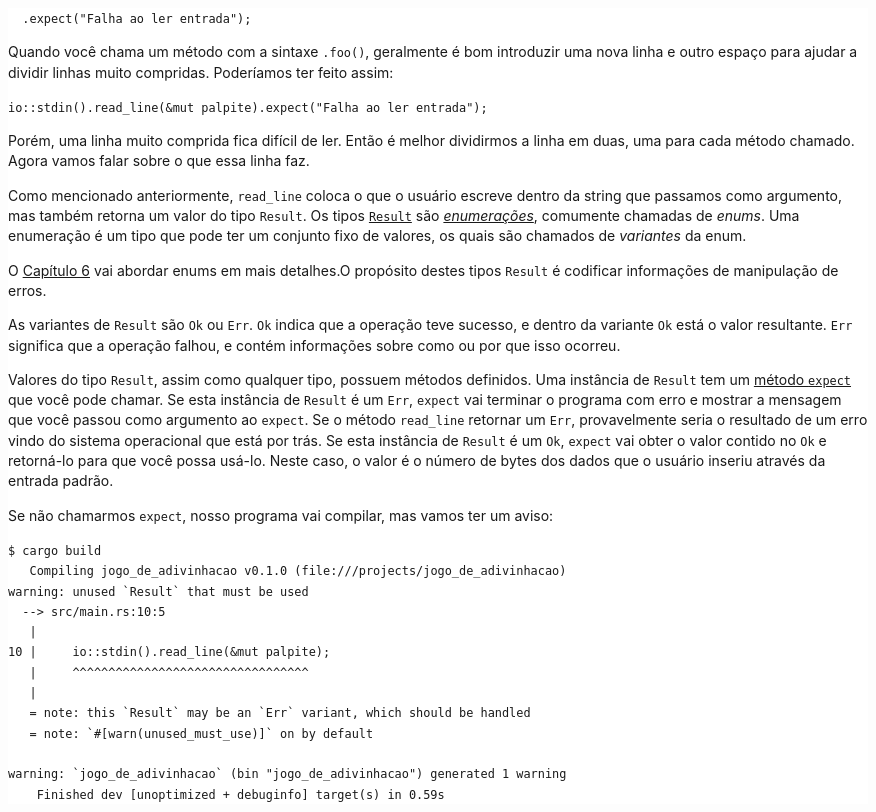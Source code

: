 ```rust,ignore
  .expect("Falha ao ler entrada");
```

Quando você chama um método com a sintaxe `.foo()`, geralmente é bom introduzir
uma nova linha e outro espaço para ajudar a dividir linhas muito compridas.
Poderíamos ter feito assim:

```rust,ignore
io::stdin().read_line(&mut palpite).expect("Falha ao ler entrada");
```

Porém, uma linha muito comprida fica difícil de ler. Então é melhor dividirmos a
linha em duas, uma para cada método chamado. Agora vamos falar sobre o que essa
linha faz.

Como mencionado anteriormente, `read_line` coloca o que o usuário escreve dentro
da string que passamos como argumento, mas também retorna um valor do tipo `Result`.
Os tipos [`Result`][result] são [*enumerações*][enums], comumente chamadas
de *enums*. Uma enumeração é um tipo que pode ter um conjunto fixo de valores,
os quais são chamados de *variantes* da enum.

O [Capítulo 6][enums] vai abordar enums em mais detalhes.O propósito destes tipos `Result` é codificar informações de manipulação de erros. 

[result]: https://doc.rust-lang.org/std/result/enum.Result.html
[enums]: ch06-00-enums.html


As variantes de `Result` são `Ok` ou `Err`. `Ok` indica que a operação teve
sucesso, e dentro da variante `Ok` está o valor resultante. `Err` significa que
a operação falhou, e contém informações sobre como ou por que isso ocorreu.

Valores do tipo `Result`, assim como qualquer tipo, possuem métodos
definidos. Uma instância de `Result` tem um [método `expect`][expect]
que você pode chamar. Se esta instância de `Result` é um `Err`, `expect` vai
terminar o programa com erro e mostrar a mensagem que você passou como argumento
ao `expect`. Se o método `read_line` retornar um `Err`, provavelmente seria o
resultado de um erro vindo do sistema operacional que está por trás. Se esta
instância de `Result` é um `Ok`, `expect` vai obter o valor contido no `Ok`
e retorná-lo para que você possa usá-lo. Neste caso, o valor é o número de bytes
dos dados que o usuário inseriu através da entrada padrão.

[expect]: https://doc.rust-lang.org/std/result/enum.Result.html#method.expect

Se não chamarmos `expect`, nosso programa vai compilar, mas vamos ter um aviso:

```text
$ cargo build
   Compiling jogo_de_adivinhacao v0.1.0 (file:///projects/jogo_de_adivinhacao)
warning: unused `Result` that must be used
  --> src/main.rs:10:5
   |
10 |     io::stdin().read_line(&mut palpite);
   |     ^^^^^^^^^^^^^^^^^^^^^^^^^^^^^^^^^
   |
   = note: this `Result` may be an `Err` variant, which should be handled
   = note: `#[warn(unused_must_use)]` on by default

warning: `jogo_de_adivinhacao` (bin "jogo_de_adivinhacao") generated 1 warning
    Finished dev [unoptimized + debuginfo] target(s) in 0.59s
```


[prelude]: https://doc.rust-lang.org/std/prelude/index.html
[variables]: ./ch03-01-variables-and-mutability.html#variables-and-mutability
[chapter3]: ./ch03-04-comments.html
[string]: https://doc.rust-lang.org/std/string/struct.String.html
[iostdin]: https://doc.rust-lang.org/std/io/struct.Stdin.html
[read_line]: https://doc.rust-lang.org/std/io/struct.Stdin.html#method.read_line
[chap9]: ./ch09-00-error-handling.md
[randcrate]: https://crates.io/crates/rand
[semver]: https://semver.org/lang/pt-BR/
[cratesio]: https://crates.io
[doccargo]: http://doc.crates.io
[doccratesio]: http://doc.crates.io/crates-io.html
[match]: ch06-02-match.html
[chap3-shadow]: ./ch03-01-variables-and-mutability.html#shadowing
[chap3-integer]: ./ch03-02-data-types.html#integer-types
[parse]: https://doc.rust-lang.org/std/primitive.str.html#method.parse
[sec-result]: #tratando-potenciais-falhas-com-o-tipo-result
[sec-comp]: #comparando-o-palpite-com-o-número-secreto